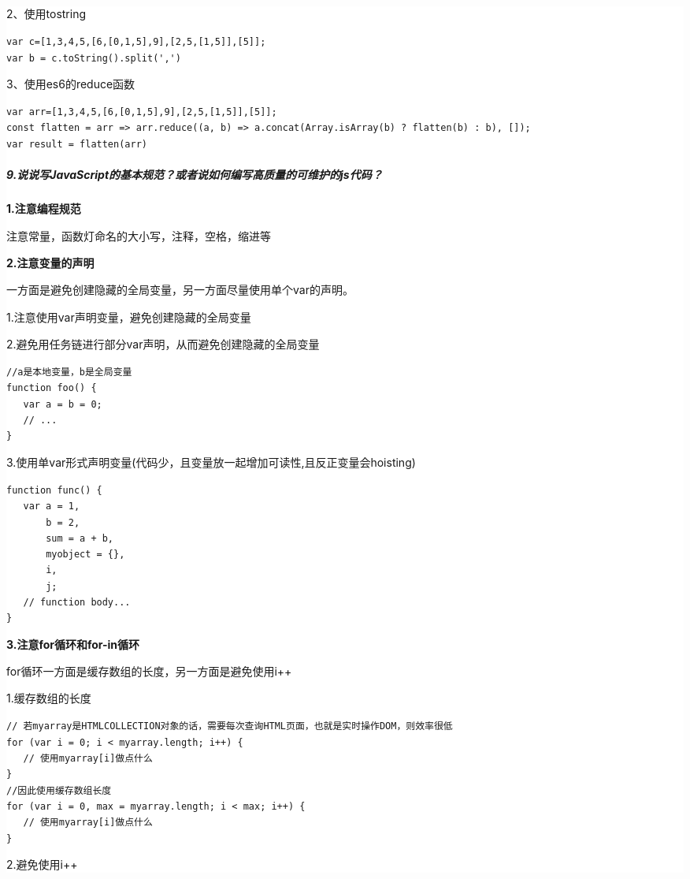 2、使用tostring

```
var c=[1,3,4,5,[6,[0,1,5],9],[2,5,[1,5]],[5]];
var b = c.toString().split(',')
```

3、使用es6的reduce函数

```
var arr=[1,3,4,5,[6,[0,1,5],9],[2,5,[1,5]],[5]];
const flatten = arr => arr.reduce((a, b) => a.concat(Array.isArray(b) ? flatten(b) : b), []);
var result = flatten(arr)
```

##### 9.说说写JavaScript的基本规范？或者说如何编写高质量的可维护的js代码？

**1.注意编程规范**

注意常量，函数灯命名的大小写，注释，空格，缩进等

**2.注意变量的声明**

一方面是避免创建隐藏的全局变量，另一方面尽量使用单个var的声明。

1.注意使用var声明变量，避免创建隐藏的全局变量

2.避免用任务链进行部分var声明，从而避免创建隐藏的全局变量

```
//a是本地变量，b是全局变量
function foo() {
   var a = b = 0;
   // ...
}
```

3.使用单var形式声明变量(代码少，且变量放一起增加可读性,且反正变量会hoisting)

```
function func() {
   var a = 1,
       b = 2,
       sum = a + b,
       myobject = {},
       i,
       j;
   // function body...
}
```

**3.注意for循环和for-in循环**

for循环一方面是缓存数组的长度，另一方面是避免使用i++

1.缓存数组的长度

```
// 若myarray是HTMLCOLLECTION对象的话，需要每次查询HTML页面，也就是实时操作DOM，则效率很低
for (var i = 0; i < myarray.length; i++) {
   // 使用myarray[i]做点什么
}
//因此使用缓存数组长度
for (var i = 0, max = myarray.length; i < max; i++) {
   // 使用myarray[i]做点什么
}
```
2.避免使用i++
